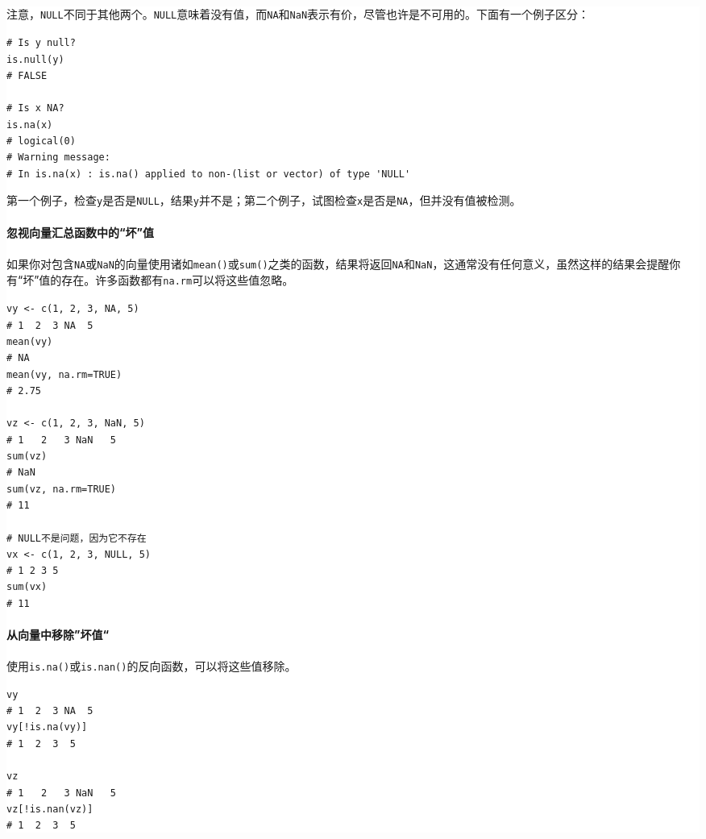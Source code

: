 注意，`NULL`不同于其他两个。`NULL`意味着没有值，而`NA`和`NaN`表示有价，尽管也许是不可用的。下面有一个例子区分：

```
# Is y null?
is.null(y)
# FALSE

# Is x NA?
is.na(x)
# logical(0)
# Warning message:
# In is.na(x) : is.na() applied to non-(list or vector) of type 'NULL'

```

第一个例子，检查`y`是否是`NULL`，结果`y`并不是；第二个例子，试图检查`x`是否是`NA`，但并没有值被检测。

#### 忽视向量汇总函数中的“坏”值

如果你对包含`NA`或`NaN`的向量使用诸如`mean()`或`sum()`之类的函数，结果将返回`NA`和`NaN`，这通常没有任何意义，虽然这样的结果会提醒你有“坏”值的存在。许多函数都有`na.rm`可以将这些值忽略。

```
vy <- c(1, 2, 3, NA, 5)
# 1  2  3 NA  5
mean(vy)
# NA
mean(vy, na.rm=TRUE)
# 2.75

vz <- c(1, 2, 3, NaN, 5)
# 1   2   3 NaN   5
sum(vz)
# NaN
sum(vz, na.rm=TRUE)
# 11

# NULL不是问题，因为它不存在
vx <- c(1, 2, 3, NULL, 5)
# 1 2 3 5
sum(vx)
# 11

```

#### 从向量中移除”坏值“

使用`is.na()`或`is.nan()`的反向函数，可以将这些值移除。

```
vy
# 1  2  3 NA  5
vy[!is.na(vy)]
# 1  2  3  5

vz
# 1   2   3 NaN   5
vz[!is.nan(vz)]
# 1  2  3  5

```

